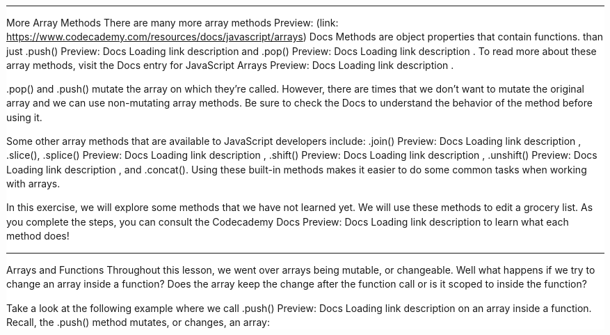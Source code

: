 ---------------------------------------------------------------------------

More Array Methods
There are many more array 
methods
Preview: (link: https://www.codecademy.com/resources/docs/javascript/arrays) Docs Methods are object properties that contain functions.
 than just 
.push()
Preview: Docs Loading link description
 and 
.pop()
Preview: Docs Loading link description
. To read more about these array methods, visit the 
Docs entry for JavaScript Arrays
Preview: Docs Loading link description
.

.pop() and .push() mutate the array on which they’re called. However, there are times that we don’t want to mutate the original array and we can use non-mutating array methods. Be sure to check the Docs to understand the behavior of the method before using it.

Some other array methods that are available to JavaScript developers include: 
.join()
Preview: Docs Loading link description
, .slice(), 
.splice()
Preview: Docs Loading link description
, 
.shift()
Preview: Docs Loading link description
, 
.unshift()
Preview: Docs Loading link description
, and .concat(). Using these built-in methods makes it easier to do some common tasks when working with arrays.

In this exercise, we will explore some methods that we have not learned yet. We will use these methods to edit a grocery list. As you complete the steps, you can consult the 
Codecademy Docs
Preview: Docs Loading link description
 to learn what each method does!

 -------------------------------------------------------------------------------------------

Arrays and Functions
Throughout this lesson, we went over arrays being mutable, or changeable. Well what happens if we try to change an array inside a function? Does the array keep the change after the function call or is it scoped to inside the function?

Take a look at the following example where we call 
.push()
Preview: Docs Loading link description
 on an array inside a function. Recall, the .push() method mutates, or changes, an array:
